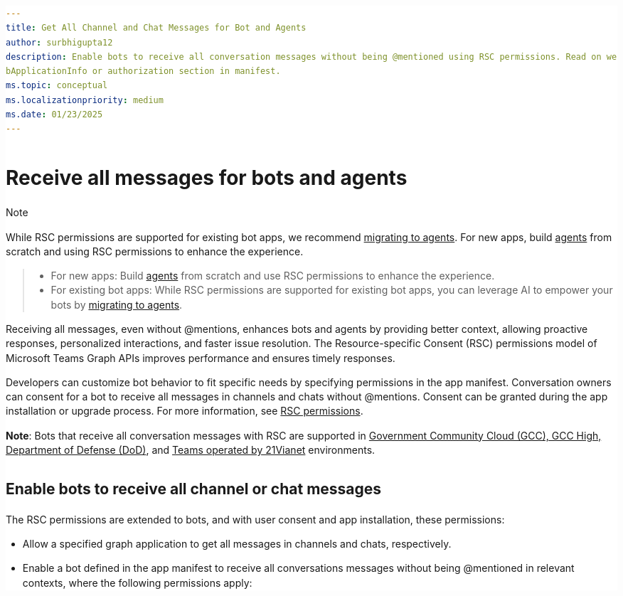 ```yaml
---
title: Get All Channel and Chat Messages for Bot and Agents
author: surbhigupta12
description: Enable bots to receive all conversation messages without being @mentioned using RSC permissions. Read on webApplicationInfo or authorization section in manifest.
ms.topic: conceptual
ms.localizationpriority: medium
ms.date: 01/23/2025
---
```


# Receive all messages for bots and agents

> [!NOTE]
>
>While RSC permissions are supported for existing bot apps, we recommend [migrating to agents](/microsoftteams/platform/bots/how-to/teams-conversational-ai/how-conversation-ai-get-started.md#migrate-your-bot-to-use-teams-ai-library). For new apps, build [agents](/microsoft-365-copilot/extensibility/overview-custom-engine-agent?toc=/microsoftteams/platform/toc.json&bc=/microsoftteams/platform/breadcrumb/toc.json) from scratch and using RSC permissions to enhance the experience.

> - For new apps: Build [agents](/microsoft-365-copilot/extensibility/overview-custom-engine-agent?toc=/microsoftteams/platform/toc.json&bc=/microsoftteams/platform/breadcrumb/toc.json) from scratch and use RSC permissions to enhance the experience.
> - For existing bot apps: While RSC permissions are supported for existing bot apps, you can leverage AI to empower your bots by [migrating to agents](/microsoftteams/platform/bots/how-to/teams-conversational-ai/how-conversation-ai-get-started.md#migrate-your-bot-to-use-teams-ai-library).

Receiving all messages, even without @mentions, enhances bots and agents by providing better context, allowing proactive responses, personalized interactions, and faster issue resolution. The Resource-specific Consent (RSC) permissions model of Microsoft Teams Graph APIs improves performance and ensures timely responses.

Developers can customize bot behavior to fit specific needs by specifying permissions in the app manifest. Conversation owners can consent for a bot to receive all messages in channels and chats without @mentions. Consent can be granted during the app installation or upgrade process. For more information, see [RSC permissions](../../../graph-api/rsc/resource-specific-consent.md).

**Note**: Bots that receive all conversation messages with RSC are supported in [Government Community Cloud (GCC), GCC High, Department of Defense (DoD)](../../../concepts/cloud-overview.md#teams-app-capabilities), and [Teams operated by 21Vianet](../../../concepts/sovereign-cloud.md) environments.

## Enable bots to receive all channel or chat messages

The RSC permissions are extended to bots, and with user consent and app installation, these permissions:

- Allow a specified graph application to get all messages in channels and chats, respectively.

- Enable a bot defined in the app manifest to receive all conversations messages without being @mentioned in relevant contexts, where the following permissions apply:
